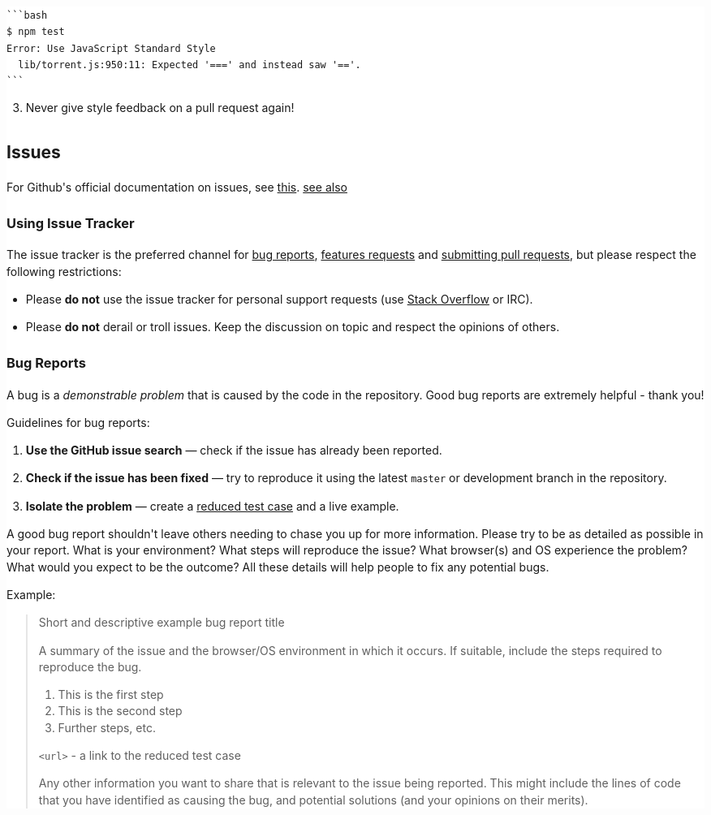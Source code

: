     ```bash
    $ npm test
    Error: Use JavaScript Standard Style
      lib/torrent.js:950:11: Expected '===' and instead saw '=='.
    ```
    
3.  Never give style feedback on a pull request again!

## Issues

For Github's official documentation on issues, see [this](https://docs.github.com/en/issues).
[see also](https://github.com/necolas/issue-guidelines/blob/master/CONTRIBUTING.md)

### Using Issue Tracker
The issue tracker is the preferred channel for [bug reports](https://github.com/necolas/issue-guidelines/blob/master/CONTRIBUTING.md#bugs), [features requests](https://github.com/necolas/issue-guidelines/blob/master/CONTRIBUTING.md#features) and [submitting pull requests](https://github.com/necolas/issue-guidelines/blob/master/CONTRIBUTING.md#pull-requests), but please respect the following restrictions:

-   Please **do not** use the issue tracker for personal support requests (use [Stack Overflow](http://stackoverflow.com/) or IRC).
    
-   Please **do not** derail or troll issues. Keep the discussion on topic and respect the opinions of others.

### Bug Reports
A bug is a _demonstrable problem_ that is caused by the code in the repository. Good bug reports are extremely helpful - thank you!

Guidelines for bug reports:

1.  **Use the GitHub issue search** — check if the issue has already been reported.
    
2.  **Check if the issue has been fixed** — try to reproduce it using the latest `master` or development branch in the repository.
    
3.  **Isolate the problem** — create a [reduced test case](http://css-tricks.com/reduced-test-cases/) and a live example.
    

A good bug report shouldn't leave others needing to chase you up for more information. Please try to be as detailed as possible in your report. What is your environment? What steps will reproduce the issue? What browser(s) and OS experience the problem? What would you expect to be the outcome? All these details will help people to fix any potential bugs.

Example:

> Short and descriptive example bug report title
> 
> A summary of the issue and the browser/OS environment in which it occurs. If suitable, include the steps required to reproduce the bug.
> 
> 1.  This is the first step
> 2.  This is the second step
> 3.  Further steps, etc.
> 
> `<url>` - a link to the reduced test case
> 
> Any other information you want to share that is relevant to the issue being reported. This might include the lines of code that you have identified as causing the bug, and potential solutions (and your opinions on their merits).
